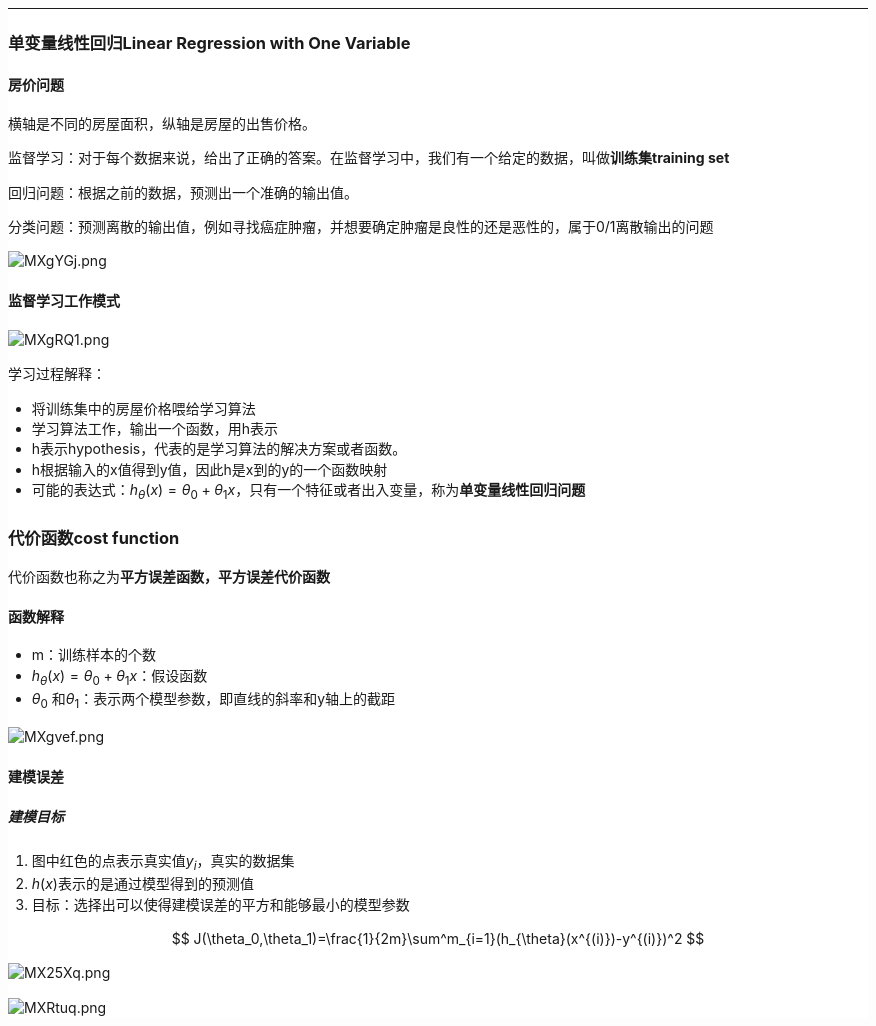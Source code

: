 -----

### 单变量线性回归Linear Regression with One Variable

#### 房价问题

横轴是不同的房屋面积，纵轴是房屋的出售价格。

监督学习：对于每个数据来说，给出了正确的答案。在监督学习中，我们有一个给定的数据，叫做**训练集training set**

回归问题：根据之前的数据，预测出一个准确的输出值。

分类问题：预测离散的输出值，例如寻找癌症肿瘤，并想要确定肿瘤是良性的还是恶性的，属于0/1离散输出的问题

![MXgYGj.png](https://s2.ax1x.com/2019/11/25/MXgYGj.png)

#### 监督学习工作模式

![MXgRQ1.png](https://s2.ax1x.com/2019/11/25/MXgRQ1.png)

学习过程解释：

- 将训练集中的房屋价格喂给学习算法
- 学习算法工作，输出一个函数，用h表示
- h表示hypothesis，代表的是学习算法的解决方案或者函数。
- h根据输入的x值得到y值，因此h是x到的y的一个函数映射
- 可能的表达式：$h_{\theta}(x)=\theta_0+\theta_1x$，只有一个特征或者出入变量，称为**单变量线性回归问题**

### 代价函数cost function

代价函数也称之为**平方误差函数，平方误差代价函数**

#### 函数解释

- m：训练样本的个数
- $h_{\theta}(x)=\theta_0+\theta_1x$：假设函数
- $\theta_0$ 和$\theta_1$：表示两个模型参数，即直线的斜率和y轴上的截距

![MXgvef.png](https://s2.ax1x.com/2019/11/25/MXgvef.png)

#### 建模误差

##### 建模目标

1. 图中红色的点表示真实值$y_i$，真实的数据集
2. $h(x)$表示的是通过模型得到的预测值
3. 目标：选择出可以使得建模误差的平方和能够最小的模型参数

$$
J(\theta_0,\theta_1)=\frac{1}{2m}\sum^m_{i=1}(h_{\theta}(x^{(i)})-y^{(i)})^2
$$

![MX25Xq.png](https://s2.ax1x.com/2019/11/25/MX25Xq.png)

![MXRtuq.png](https://s2.ax1x.com/2019/11/25/MXRtuq.png)

